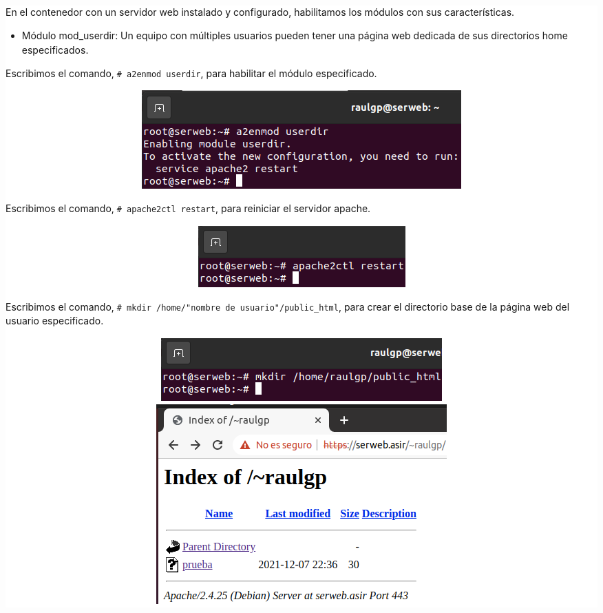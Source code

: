 En el contenedor con un servidor web instalado y configurado, habilitamos los módulos con sus caracterı́sticas.

- Módulo mod_userdir: Un equipo con múltiples usuarios pueden tener una página web dedicada de sus directorios home especificados.

Escribimos el comando, `# a2enmod userdir`, para habilitar el módulo especificado.

<div align="center">
	<img src="imagenes/Habilitacion_de_modulos/Captura.png">
</div>

Escribimos el comando, `# apache2ctl restart`, para reiniciar el servidor apache.

<div align="center">
	<img src="imagenes/Habilitacion_de_modulos/Captura1.png">
</div>

Escribimos el comando, `# mkdir /home/"nombre de usuario"/public_html`, para crear el directorio base de la página web del usuario especificado.

<div align="center">
	<img src="imagenes/Habilitacion_de_modulos/Captura2.png">
</div>

<div align="center">
	<img src="imagenes/Habilitacion_de_modulos/Captura3.png">
</div>
